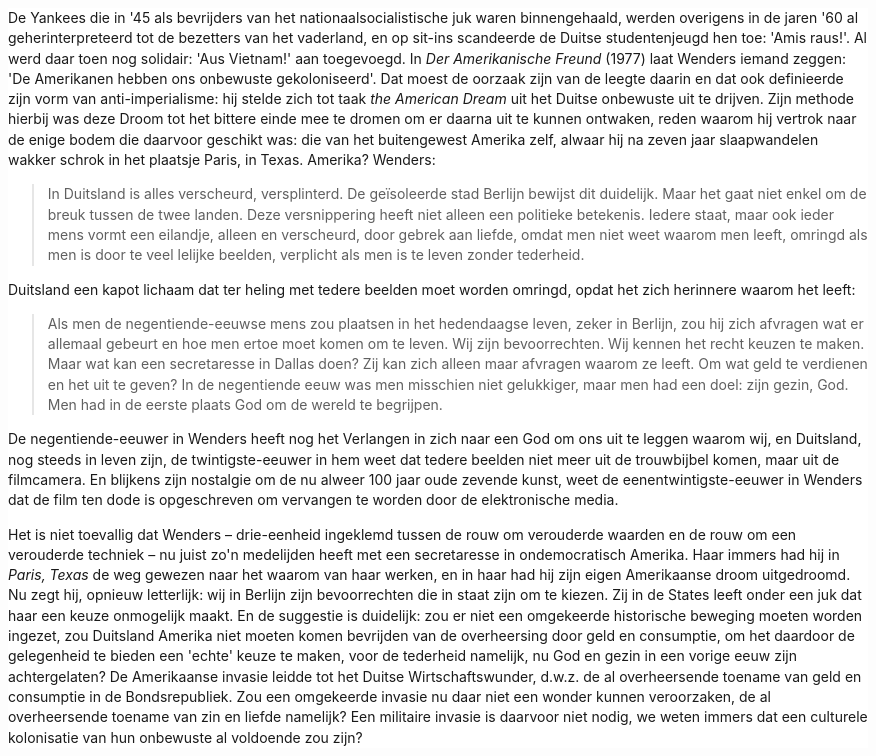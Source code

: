 De Yankees die in '45 als bevrijders van het nationaalsocialistische juk
waren binnengehaald, werden overigens in de jaren '60 al
geherinterpreteerd tot de bezetters van het vaderland, en op sit-ins
scandeerde de Duitse studentenjeugd hen toe: 'Amis raus!'. Al werd daar
toen nog solidair: 'Aus Vietnam!' aan toegevoegd. In *Der Amerikanische
Freund* (1977) laat Wenders iemand zeggen: 'De Amerikanen hebben ons
onbewuste gekoloniseerd'. Dat moest de oorzaak zijn van de leegte daarin
en dat ook definieerde zijn vorm van anti-imperialisme: hij stelde zich
tot taak *the American Dream* uit het Duitse onbewuste uit te drijven.
Zijn methode hierbij was deze Droom tot het bittere einde mee te dromen
om er daarna uit te kunnen ontwaken, reden waarom hij vertrok naar de
enige bodem die daarvoor geschikt was: die van het buitengewest Amerika
zelf, alwaar hij na zeven jaar slaapwandelen wakker schrok in het
plaatsje Paris, in Texas. Amerika? Wenders:

> In Duitsland is alles verscheurd, versplinterd. De geïsoleerde stad
> Berlijn bewijst dit duidelijk. Maar het gaat niet enkel om de breuk
> tussen de twee landen. Deze versnippering heeft niet alleen een
> politieke betekenis. Iedere staat, maar ook ieder mens vormt een
> eilandje, alleen en verscheurd, door gebrek aan liefde, omdat men niet
> weet waarom men leeft, omringd als men is door te veel lelijke
> beelden, verplicht als men is te leven zonder tederheid.

Duitsland een kapot lichaam dat ter heling met tedere beelden moet
worden omringd, opdat het zich herinnere waarom het leeft:

> Als men de negentiende-eeuwse mens zou plaatsen in het hedendaagse
> leven, zeker in Berlijn, zou hij zich afvragen wat er allemaal gebeurt
> en hoe men ertoe moet komen om te leven. Wij zijn bevoorrechten. Wij
> kennen het recht keuzen te maken. Maar wat kan een secretaresse in
> Dallas doen? Zij kan zich alleen maar afvragen waarom ze leeft. Om wat
> geld te verdienen en het uit te geven? In de negentiende eeuw was men
> misschien niet gelukkiger, maar men had een doel: zijn gezin, God. Men
> had in de eerste plaats God om de wereld te begrijpen.

De negentiende-eeuwer in Wenders heeft nog het Verlangen in zich naar
een God om ons uit te leggen waarom wij, en Duitsland, nog steeds in
leven zijn, de twintigste-eeuwer in hem weet dat tedere beelden niet
meer uit de trouwbijbel komen, maar uit de filmcamera. En blijkens zijn
nostalgie om de nu alweer 100 jaar oude zevende kunst, weet de
eenentwintigste-eeuwer in Wenders dat de film ten dode is opgeschreven
om vervangen te worden door de elektronische media.

Het is niet toevallig dat Wenders – drie-eenheid ingeklemd tussen de
rouw om verouderde waarden en de rouw om een verouderde techniek – nu
juist zo'n medelijden heeft met een secretaresse in ondemocratisch
Amerika. Haar immers had hij in *Paris, Texas* de weg gewezen naar het
waarom van haar werken, en in haar had hij zijn eigen Amerikaanse droom
uitgedroomd. Nu zegt hij, opnieuw letterlijk: wij in Berlijn zijn
bevoorrechten die in staat zijn om te kiezen. Zij in de States leeft
onder een juk dat haar een keuze onmogelijk maakt. En de suggestie is
duidelijk: zou er niet een omgekeerde historische beweging moeten worden
ingezet, zou Duitsland Amerika niet moeten komen bevrijden van de
overheersing door geld en consumptie, om het daardoor de gelegenheid te
bieden een 'echte' keuze te maken, voor de tederheid namelijk, nu God en
gezin in een vorige eeuw zijn achtergelaten? De Amerikaanse invasie
leidde tot het Duitse Wirtschaftswunder, d.w.z. de al overheersende
toename van geld en consumptie in de Bondsrepubliek. Zou een omgekeerde
invasie nu daar niet een wonder kunnen veroorzaken, de al overheersende
toename van zin en liefde namelijk? Een militaire invasie is daarvoor
niet nodig, we weten immers dat een culturele kolonisatie van hun
onbewuste al voldoende zou zijn?
